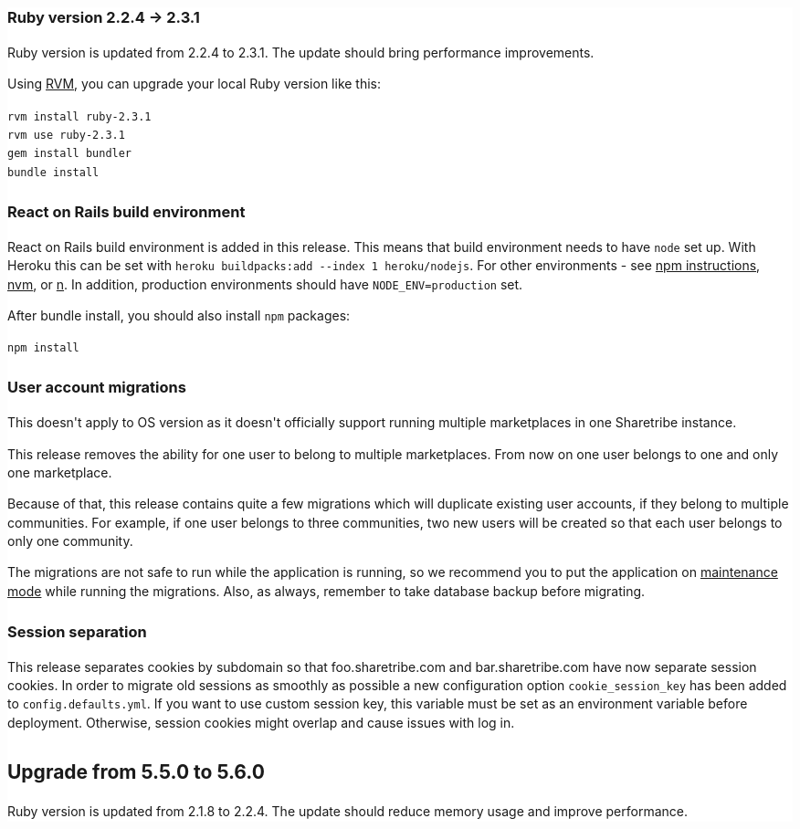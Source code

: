 ### Ruby version 2.2.4 -> 2.3.1

Ruby version is updated from 2.2.4 to 2.3.1. The update should bring performance improvements.

Using [RVM](https://rvm.io/), you can upgrade your local Ruby version like this:

```
rvm install ruby-2.3.1
rvm use ruby-2.3.1
gem install bundler
bundle install
```

### React on Rails build environment

React on Rails build environment is added in this release. This means that build environment needs to have `node` set up. With Heroku this can be set with `heroku buildpacks:add --index 1 heroku/nodejs`. For other environments - see [npm instructions](https://docs.npmjs.com/getting-started/installing-node), [nvm](https://github.com/creationix/nvm), or [n](https://github.com/tj/n). In addition, production environments should have `NODE_ENV=production` set.

After bundle install, you should also install `npm` packages:

```bash
npm install
```

### User account migrations

This doesn't apply to OS version as it doesn't officially support running multiple marketplaces in one Sharetribe instance.

This release removes the ability for one user to belong to multiple marketplaces. From now on one user belongs to one and only one marketplace.

Because of that, this release contains quite a few migrations which will duplicate existing user accounts, if they belong to multiple communities. For example, if one user belongs to three communities, two new users will be created so that each user belongs to only one community.

The migrations are not safe to run while the application is running, so we recommend you to put the application on [maintenance mode](#maintenance-mode) while running the migrations. Also, as always, remember to take database backup before migrating.

### Session separation

This release separates cookies by subdomain so that foo.sharetribe.com and bar.sharetribe.com have now separate session cookies. In order to migrate old sessions as smoothly as possible a new configuration option `cookie_session_key` has been added to `config.defaults.yml`. If you want to use custom session key, this variable must be set as an environment variable before deployment. Otherwise, session cookies might overlap and cause issues with log in.

## Upgrade from 5.5.0 to 5.6.0

Ruby version is updated from 2.1.8 to 2.2.4. The update should reduce memory usage and improve performance.
